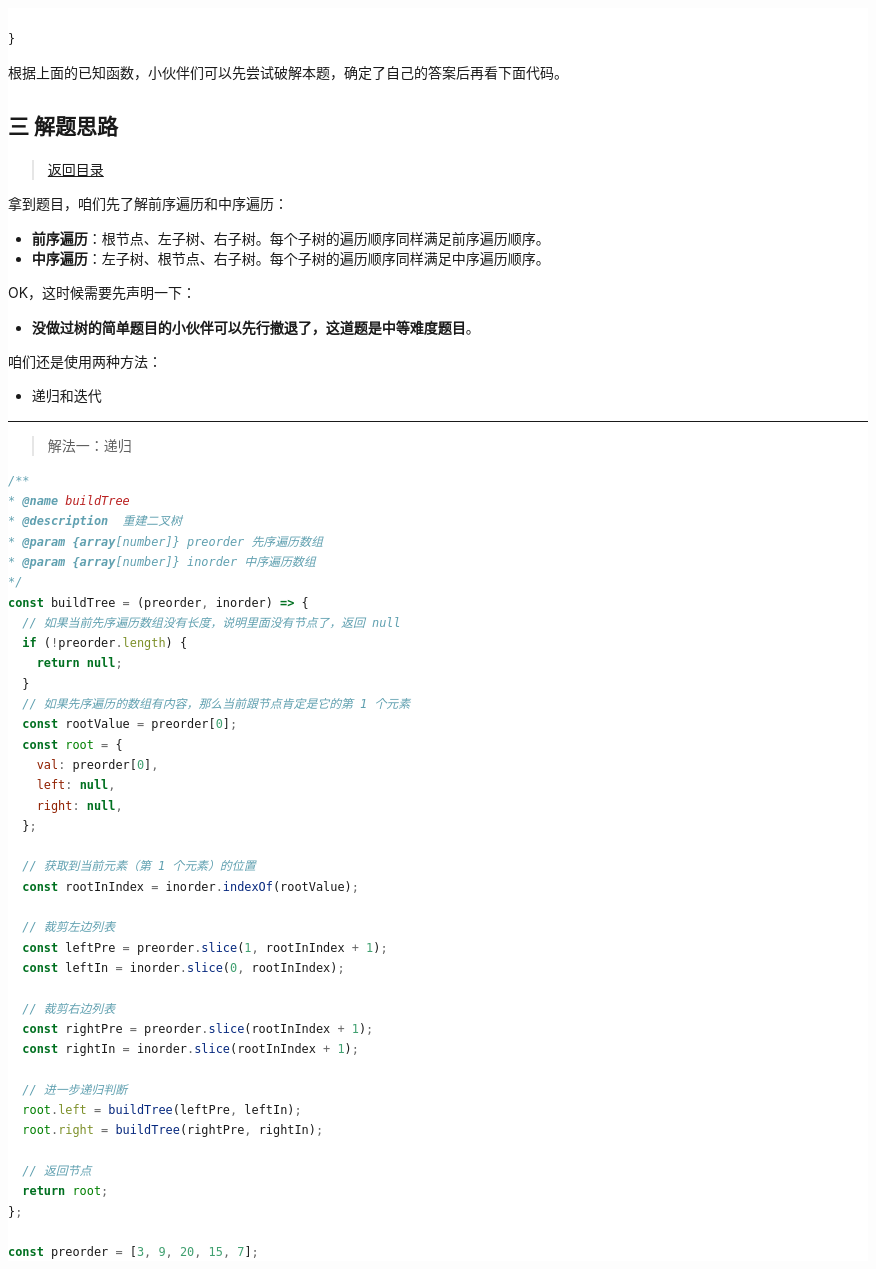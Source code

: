 ```js

}
```

根据上面的已知函数，小伙伴们可以先尝试破解本题，确定了自己的答案后再看下面代码。

## <a name="chapter-three" id="chapter-three"></a>三 解题思路

> [返回目录](#chapter-one)

拿到题目，咱们先了解前序遍历和中序遍历：

* **前序遍历**：根节点、左子树、右子树。每个子树的遍历顺序同样满足前序遍历顺序。
* **中序遍历**：左子树、根节点、右子树。每个子树的遍历顺序同样满足中序遍历顺序。

OK，这时候需要先声明一下：

* **没做过树的简单题目的小伙伴可以先行撤退了，这道题是中等难度题目**。

咱们还是使用两种方法：

* 递归和迭代

---

> 解法一：递归

```js
/**
* @name buildTree
* @description  重建二叉树
* @param {array[number]} preorder 先序遍历数组
* @param {array[number]} inorder 中序遍历数组
*/
const buildTree = (preorder, inorder) => {
  // 如果当前先序遍历数组没有长度，说明里面没有节点了，返回 null
  if (!preorder.length) {
    return null;
  }
  // 如果先序遍历的数组有内容，那么当前跟节点肯定是它的第 1 个元素
  const rootValue = preorder[0];
  const root = {
    val: preorder[0],
    left: null,
    right: null,
  };

  // 获取到当前元素（第 1 个元素）的位置
  const rootInIndex = inorder.indexOf(rootValue);

  // 裁剪左边列表
  const leftPre = preorder.slice(1, rootInIndex + 1);
  const leftIn = inorder.slice(0, rootInIndex);

  // 裁剪右边列表
  const rightPre = preorder.slice(rootInIndex + 1);
  const rightIn = inorder.slice(rootInIndex + 1);

  // 进一步递归判断
  root.left = buildTree(leftPre, leftIn);
  root.right = buildTree(rightPre, rightIn);

  // 返回节点
  return root;
};

const preorder = [3, 9, 20, 15, 7];
```